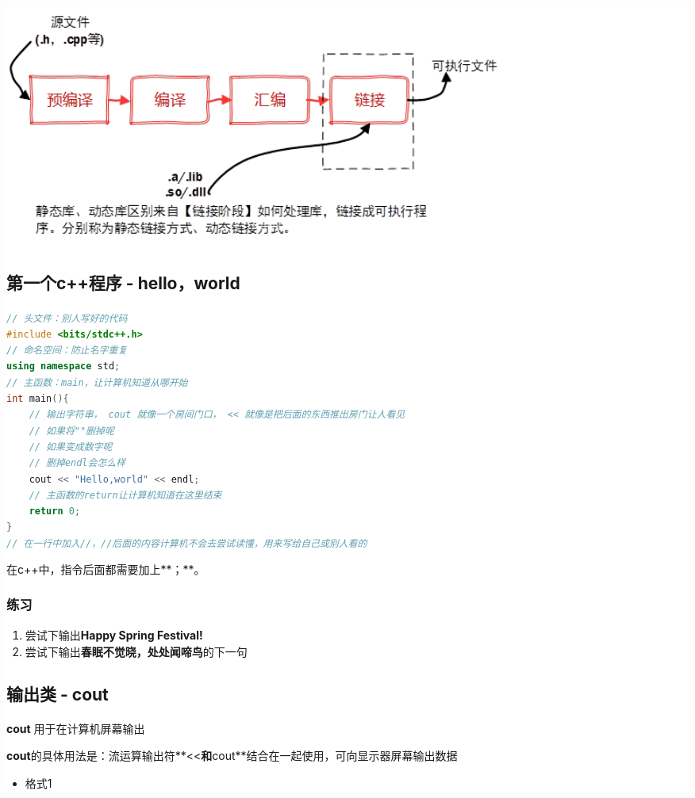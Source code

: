 <img src="img/c++编译过程.png">

## 第一个c++程序 - hello，world

```c++
// 头文件：别人写好的代码
#include <bits/stdc++.h>
// 命名空间：防止名字重复
using namespace std;
// 主函数：main，让计算机知道从哪开始
int main(){
    // 输出字符串， cout 就像一个房间门口， << 就像是把后面的东西推出房门让人看见
    // 如果将""删掉呢
    // 如果变成数字呢
    // 删掉endl会怎么样
    cout << "Hello,world" << endl;
    // 主函数的return让计算机知道在这里结束
    return 0;
}
// 在一行中加入//，//后面的内容计算机不会去尝试读懂，用来写给自己或别人看的
```

在c++中，指令后面都需要加上**；**。

### 练习

1. 尝试下输出**Happy Spring Festival!**
2. 尝试下输出**春眠不觉晓，处处闻啼鸟**的下一句



## 输出类 - cout

**cout** 用于在计算机屏幕输出

**cout**的具体用法是：流运算输出符**<<**和**cout**结合在一起使用，可向显示器屏幕输出数据

* 格式1
